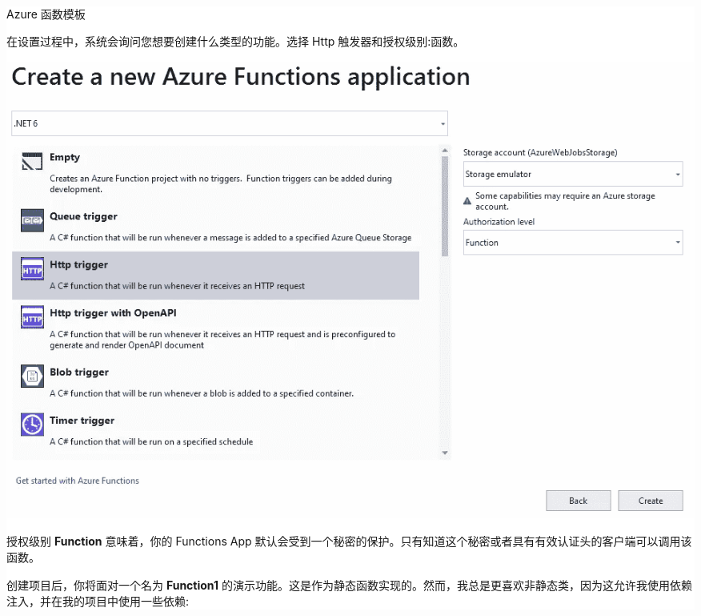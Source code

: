 Azure 函数模板

在设置过程中，系统会询问您想要创建什么类型的功能。选择 Http 触发器和授权级别:函数。

![](img/e3d0fb04b7d6c57e168fbf85b4ae35d2.png)

授权级别 **Function** 意味着，你的 Functions App 默认会受到一个秘密的保护。只有知道这个秘密或者具有有效认证头的客户端可以调用该函数。

创建项目后，你将面对一个名为 **Function1** 的演示功能。这是作为静态函数实现的。然而，我总是更喜欢非静态类，因为这允许我使用依赖注入，并在我的项目中使用一些依赖:
